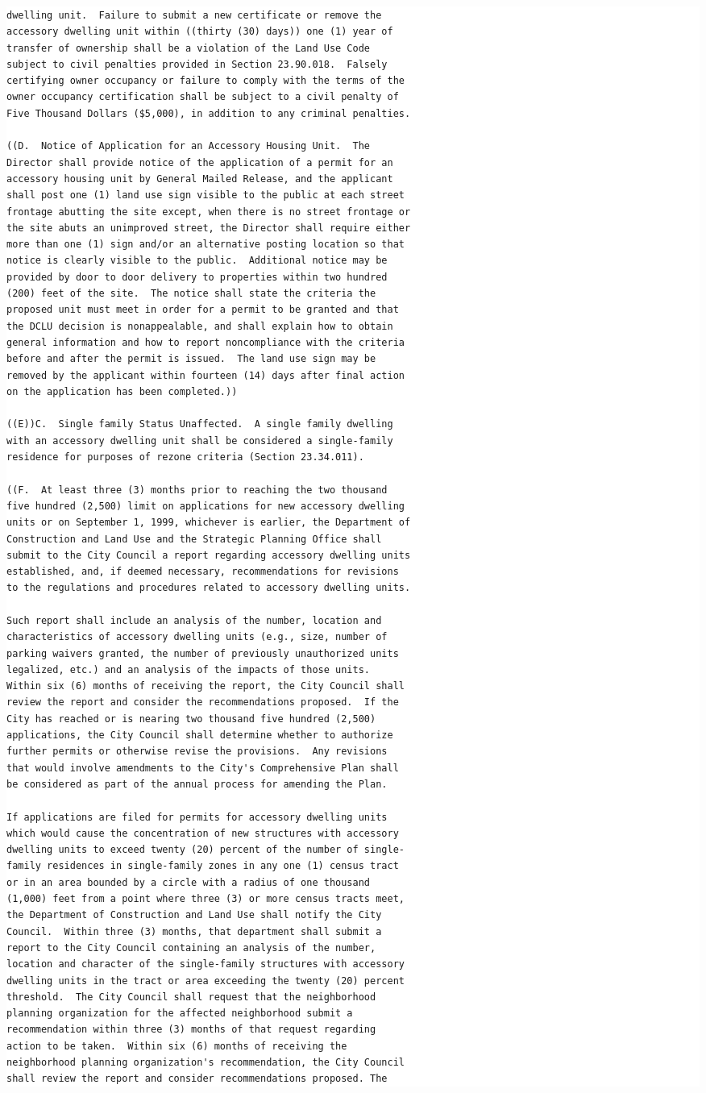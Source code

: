     dwelling unit.  Failure to submit a new certificate or remove the  
    accessory dwelling unit within ((thirty (30) days)) one (1) year of  
    transfer of ownership shall be a violation of the Land Use Code  
    subject to civil penalties provided in Section 23.90.018.  Falsely  
    certifying owner occupancy or failure to comply with the terms of the  
    owner occupancy certification shall be subject to a civil penalty of  
    Five Thousand Dollars ($5,000), in addition to any criminal penalties.  
  
    ((D.  Notice of Application for an Accessory Housing Unit.  The  
    Director shall provide notice of the application of a permit for an  
    accessory housing unit by General Mailed Release, and the applicant  
    shall post one (1) land use sign visible to the public at each street  
    frontage abutting the site except, when there is no street frontage or  
    the site abuts an unimproved street, the Director shall require either  
    more than one (1) sign and/or an alternative posting location so that  
    notice is clearly visible to the public.  Additional notice may be  
    provided by door to door delivery to properties within two hundred  
    (200) feet of the site.  The notice shall state the criteria the  
    proposed unit must meet in order for a permit to be granted and that  
    the DCLU decision is nonappealable, and shall explain how to obtain  
    general information and how to report noncompliance with the criteria  
    before and after the permit is issued.  The land use sign may be  
    removed by the applicant within fourteen (14) days after final action  
    on the application has been completed.))  
  
    ((E))C.  Single family Status Unaffected.  A single family dwelling  
    with an accessory dwelling unit shall be considered a single-family  
    residence for purposes of rezone criteria (Section 23.34.011).  
  
    ((F.  At least three (3) months prior to reaching the two thousand  
    five hundred (2,500) limit on applications for new accessory dwelling  
    units or on September 1, 1999, whichever is earlier, the Department of  
    Construction and Land Use and the Strategic Planning Office shall  
    submit to the City Council a report regarding accessory dwelling units  
    established, and, if deemed necessary, recommendations for revisions  
    to the regulations and procedures related to accessory dwelling units.  
  
    Such report shall include an analysis of the number, location and  
    characteristics of accessory dwelling units (e.g., size, number of  
    parking waivers granted, the number of previously unauthorized units  
    legalized, etc.) and an analysis of the impacts of those units.  
    Within six (6) months of receiving the report, the City Council shall  
    review the report and consider the recommendations proposed.  If the  
    City has reached or is nearing two thousand five hundred (2,500)  
    applications, the City Council shall determine whether to authorize  
    further permits or otherwise revise the provisions.  Any revisions  
    that would involve amendments to the City's Comprehensive Plan shall  
    be considered as part of the annual process for amending the Plan.  
  
    If applications are filed for permits for accessory dwelling units  
    which would cause the concentration of new structures with accessory  
    dwelling units to exceed twenty (20) percent of the number of single-  
    family residences in single-family zones in any one (1) census tract  
    or in an area bounded by a circle with a radius of one thousand  
    (1,000) feet from a point where three (3) or more census tracts meet,  
    the Department of Construction and Land Use shall notify the City  
    Council.  Within three (3) months, that department shall submit a  
    report to the City Council containing an analysis of the number,  
    location and character of the single-family structures with accessory  
    dwelling units in the tract or area exceeding the twenty (20) percent  
    threshold.  The City Council shall request that the neighborhood  
    planning organization for the affected neighborhood submit a  
    recommendation within three (3) months of that request regarding  
    action to be taken.  Within six (6) months of receiving the  
    neighborhood planning organization's recommendation, the City Council  
    shall review the report and consider recommendations proposed. The  